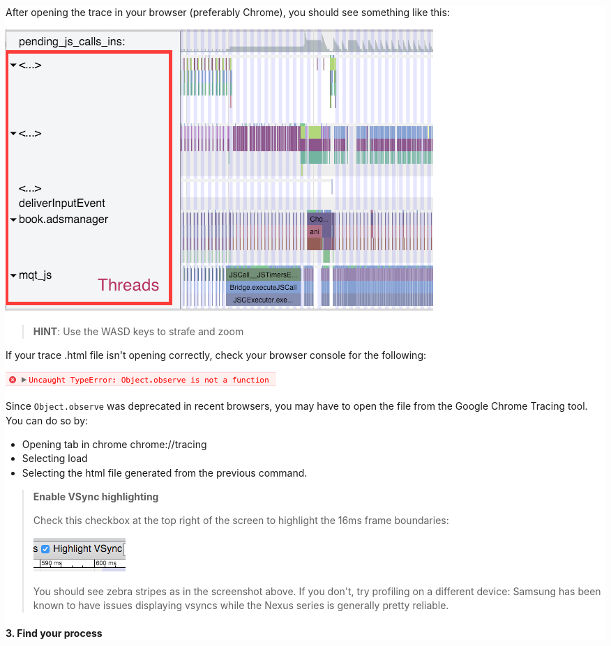 After opening the trace in your browser (preferably Chrome), you should see something like this:

![Example](/docs/assets/SystraceExample.png)

> **HINT**: Use the WASD keys to strafe and zoom

If your trace .html file isn't opening correctly, check your browser console for the following:

![ObjectObserveError](/docs/assets/ObjectObserveError.png)

Since `Object.observe` was deprecated in recent browsers, you may have to open the file from the Google Chrome Tracing tool. You can do so by:

- Opening tab in chrome chrome://tracing
- Selecting load
- Selecting the html file generated from the previous command.

> **Enable VSync highlighting**
>
> Check this checkbox at the top right of the screen to highlight the 16ms frame boundaries:
>
> ![Enable VSync Highlighting](/docs/assets/SystraceHighlightVSync.png)
>
> You should see zebra stripes as in the screenshot above. If you don't, try profiling on a different device: Samsung has been known to have issues displaying vsyncs while the Nexus series is generally pretty reliable.

#### 3. Find your process
